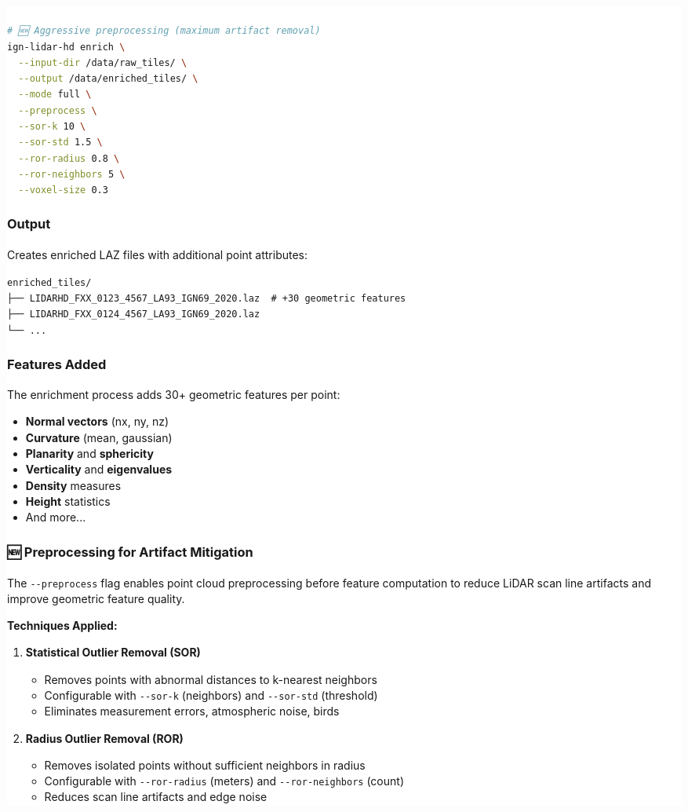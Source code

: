 ```bash

# 🆕 Aggressive preprocessing (maximum artifact removal)
ign-lidar-hd enrich \
  --input-dir /data/raw_tiles/ \
  --output /data/enriched_tiles/ \
  --mode full \
  --preprocess \
  --sor-k 10 \
  --sor-std 1.5 \
  --ror-radius 0.8 \
  --ror-neighbors 5 \
  --voxel-size 0.3
```

### Output

Creates enriched LAZ files with additional point attributes:

```
enriched_tiles/
├── LIDARHD_FXX_0123_4567_LA93_IGN69_2020.laz  # +30 geometric features
├── LIDARHD_FXX_0124_4567_LA93_IGN69_2020.laz
└── ...
```

### Features Added

The enrichment process adds 30+ geometric features per point:

- **Normal vectors** (nx, ny, nz)
- **Curvature** (mean, gaussian)
- **Planarity** and **sphericity**
- **Verticality** and **eigenvalues**
- **Density** measures
- **Height** statistics
- And more...

### 🆕 Preprocessing for Artifact Mitigation

The `--preprocess` flag enables point cloud preprocessing before feature computation to reduce LiDAR scan line artifacts and improve geometric feature quality.

**Techniques Applied:**

1. **Statistical Outlier Removal (SOR)**

   - Removes points with abnormal distances to k-nearest neighbors
   - Configurable with `--sor-k` (neighbors) and `--sor-std` (threshold)
   - Eliminates measurement errors, atmospheric noise, birds

2. **Radius Outlier Removal (ROR)**

   - Removes isolated points without sufficient neighbors in radius
   - Configurable with `--ror-radius` (meters) and `--ror-neighbors` (count)
   - Reduces scan line artifacts and edge noise
